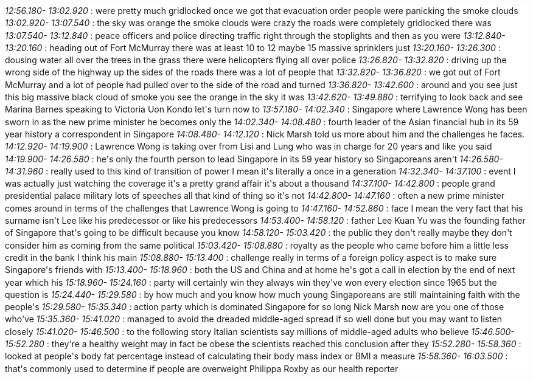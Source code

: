 *12:56.180- 13:02.920* :  were pretty much gridlocked once we got that evacuation order people were panicking the smoke clouds
*13:02.920- 13:07.540* :  the sky was orange the smoke clouds were crazy the roads were completely gridlocked there was
*13:07.540- 13:12.840* :  peace officers and police directing traffic right through the stoplights and then as you were
*13:12.840- 13:20.160* :  heading out of Fort McMurray there was at least 10 to 12 maybe 15 massive sprinklers just
*13:20.160- 13:26.300* :  dousing water all over the trees in the grass there were helicopters flying all over police
*13:26.820- 13:32.820* :  driving up the wrong side of the highway up the sides of the roads there was a lot of people that
*13:32.820- 13:36.820* :  we got out of Fort McMurray and a lot of people had pulled over to the side of the road and turned
*13:36.820- 13:42.600* :  around and you see just this big massive black cloud of smoke you see the orange in the sky it was
*13:42.620- 13:49.880* :  terrifying to look back and see Marina Barnes speaking to Victoria Uon Kondo let's turn now to
*13:57.180- 14:02.340* :  Singapore where Lawrence Wong has been sworn in as the new prime minister he becomes only the
*14:02.340- 14:08.480* :  fourth leader of the Asian financial hub in its 59 year history a correspondent in Singapore
*14:08.480- 14:12.120* :  Nick Marsh told us more about him and the challenges he faces.
*14:12.920- 14:19.900* :  Lawrence Wong is taking over from Lisi and Lung who was in charge for 20 years and like you said
*14:19.900- 14:26.580* :  he's only the fourth person to lead Singapore in its 59 year history so Singaporeans aren't
*14:26.580- 14:31.960* :  really used to this kind of transition of power I mean it's literally a once in a generation
*14:32.340- 14:37.100* :  event I was actually just watching the coverage it's a pretty grand affair it's about a thousand
*14:37.100- 14:42.800* :  people grand presidential palace military lots of speeches all that kind of thing so it's not
*14:42.800- 14:47.160* :  often a new prime minister comes around in terms of the challenges that Lawrence Wong is going to
*14:47.160- 14:52.860* :  face I mean the very fact that his surname isn't Lee like his predecessor or like his predecessors
*14:53.400- 14:58.120* :  father Lee Kuan Yu was the founding father of Singapore that's going to be difficult because you know
*14:58.120- 15:03.420* :  the public they don't really maybe they don't consider him as coming from the same political
*15:03.420- 15:08.880* :  royalty as the people who came before him a little less credit in the bank I think his main
*15:08.880- 15:13.400* :  challenge really in terms of a foreign policy aspect is to make sure Singapore's friends with
*15:13.400- 15:18.960* :  both the US and China and at home he's got a call in election by the end of next year which his
*15:18.960- 15:24.160* :  party will certainly win they always win they've won every election since 1965 but the question is
*15:24.440- 15:29.580* :  by how much and you know how much young Singaporeans are still maintaining faith with the people's
*15:29.580- 15:35.340* :  action party which is dominated Singapore for so long Nick Marsh now are you one of those who've
*15:35.360- 15:41.020* :  managed to avoid the dreaded middle-aged spread if so well done but you may want to listen closely
*15:41.020- 15:46.500* :  to the following story Italian scientists say millions of middle-aged adults who believe
*15:46.500- 15:52.280* :  they're a healthy weight may in fact be obese the scientists reached this conclusion after they
*15:52.280- 15:58.360* :  looked at people's body fat percentage instead of calculating their body mass index or BMI a measure
*15:58.360- 16:03.500* :  that's commonly used to determine if people are overweight Philippa Roxby as our health reporter